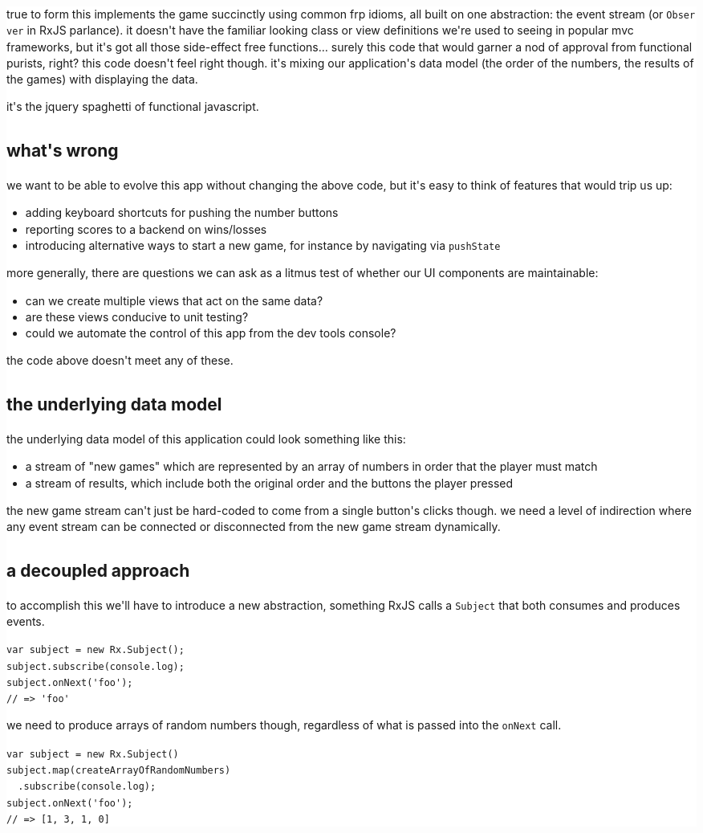 true to form this implements the game succinctly using common frp idioms, all built on one abstraction: the event stream (or `Observer` in RxJS parlance). it doesn't have the familiar looking class or view definitions we're used to seeing in popular mvc frameworks, but it's got all those side-effect free functions&hellip; surely this code that would garner a nod of approval from functional purists, right? this code doesn't feel right though. it's mixing our application's data model (the order of the numbers, the results of the games) with displaying the data.

it's the jquery spaghetti of functional javascript.

## what's wrong

we want to be able to evolve this app without changing the above code, but it's easy to think of features that would trip us up:

- adding keyboard shortcuts for pushing the number buttons
- reporting scores to a backend on wins/losses
- introducing alternative ways to start a new game, for instance by navigating via `pushState`

more generally, there are questions we can ask as a litmus test of whether our UI components are maintainable:

- can we create multiple views that act on the same data?
- are these views conducive to unit testing?
- could we automate the control of this app from the dev tools console?

the code above doesn't meet any of these.

## the underlying data model

the underlying data model of this application could look something like this:

- a stream of "new games" which are represented by an array of numbers in order that the player must match
- a stream of results, which include both the original order and the buttons the player pressed

the new game stream can't just be hard-coded to come from a single button's clicks though. we need a level of indirection where any event stream can be connected or disconnected from the new game stream dynamically.

## a decoupled approach

to accomplish this we'll have to introduce a new abstraction, something RxJS calls a `Subject` that both consumes and produces events.

    var subject = new Rx.Subject();
    subject.subscribe(console.log);
    subject.onNext('foo');
    // => 'foo'

we need to produce arrays of random numbers though, regardless of what is passed into the `onNext` call.

    var subject = new Rx.Subject()
    subject.map(createArrayOfRandomNumbers)
      .subscribe(console.log);
    subject.onNext('foo');
    // => [1, 3, 1, 0]


[flapjax-dnd]: http://www.flapjax-lang.org/try/index.html?edit=drag.html
[flapjax]: http://www.cs.brown.edu/~sk/Publications/Papers/Published/mgbcgbk-flapjax/
[Jafar Husain]: https://twitter.com/jhusain
[netflix-autocomplete]: https://www.youtube.com/watch?v=XRYN2xt11Ek#t=1243
[RxJS]: https://github.com/Reactive-Extensions/RxJS
[react]: http://facebook.github.io/react/
[http://localhost:1336/spaghetti/]: http://localhost:1336/spaghetti/
[http://localhost:1336/react/]: http://localhost:1336/react/
[http://localhost:1336/vanilla-js-views/]: http://localhost:1336/vanilla-js-views/
[@lawnsea]: https://twitter.com/lawnsea
[lawnsea-talk]: https://www.youtube.com/watch?v=D0N1NdE-9u0
[spaghetti-index]: https://github.com/aaronj1335/frp-mvc-and-other-tlas/blob/master/spaghetti/index.js
[model]: https://github.com/aaronj1335/frp-mvc-and-other-tlas/blob/master/lib/common.js#L47
[vanilla-view]: https://github.com/aaronj1335/frp-mvc-and-other-tlas/blob/master/vanilla-js-views/index.js
[react-view]: https://github.com/aaronj1335/frp-mvc-and-other-tlas/blob/master/react/index.js